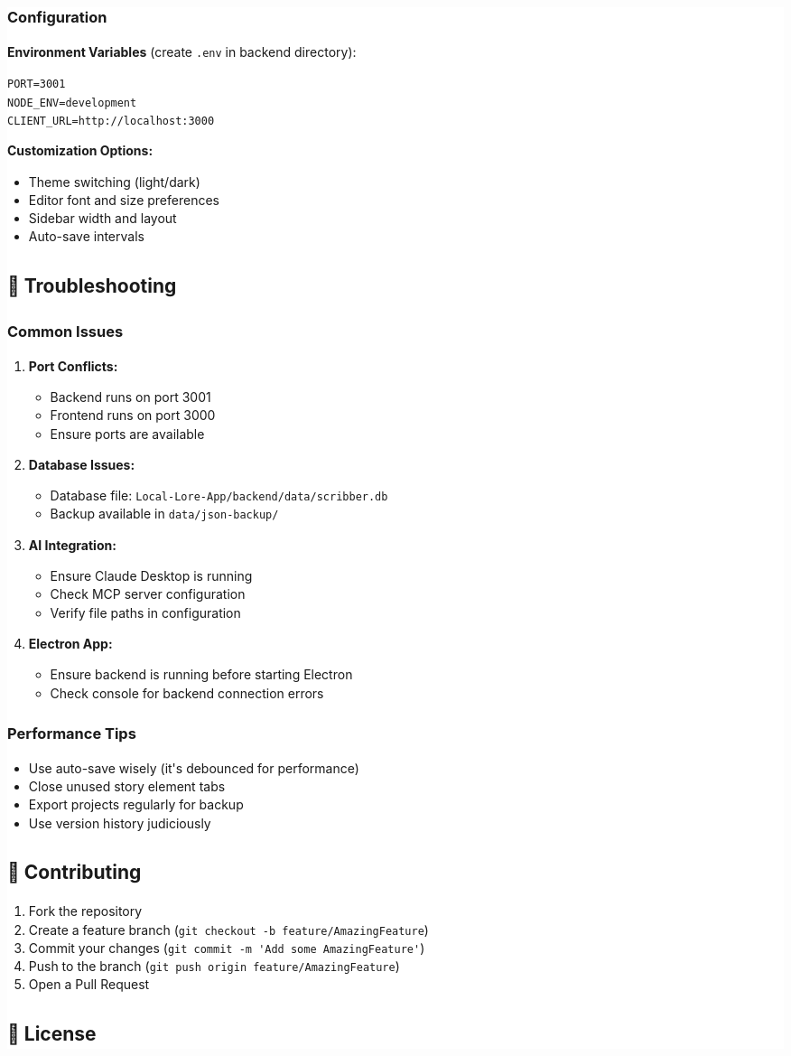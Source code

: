 ### Configuration

**Environment Variables** (create `.env` in backend directory):
```env
PORT=3001
NODE_ENV=development
CLIENT_URL=http://localhost:3000
```

**Customization Options:**
- Theme switching (light/dark)
- Editor font and size preferences
- Sidebar width and layout
- Auto-save intervals

## 🔧 Troubleshooting

### Common Issues

1. **Port Conflicts:**
   - Backend runs on port 3001
   - Frontend runs on port 3000
   - Ensure ports are available

2. **Database Issues:**
   - Database file: `Local-Lore-App/backend/data/scribber.db`
   - Backup available in `data/json-backup/`

3. **AI Integration:**
   - Ensure Claude Desktop is running
   - Check MCP server configuration
   - Verify file paths in configuration

4. **Electron App:**
   - Ensure backend is running before starting Electron
   - Check console for backend connection errors

### Performance Tips

- Use auto-save wisely (it's debounced for performance)
- Close unused story element tabs
- Export projects regularly for backup
- Use version history judiciously

## 🤝 Contributing

1. Fork the repository
2. Create a feature branch (`git checkout -b feature/AmazingFeature`)
3. Commit your changes (`git commit -m 'Add some AmazingFeature'`)
4. Push to the branch (`git push origin feature/AmazingFeature`)
5. Open a Pull Request

## 📄 License
